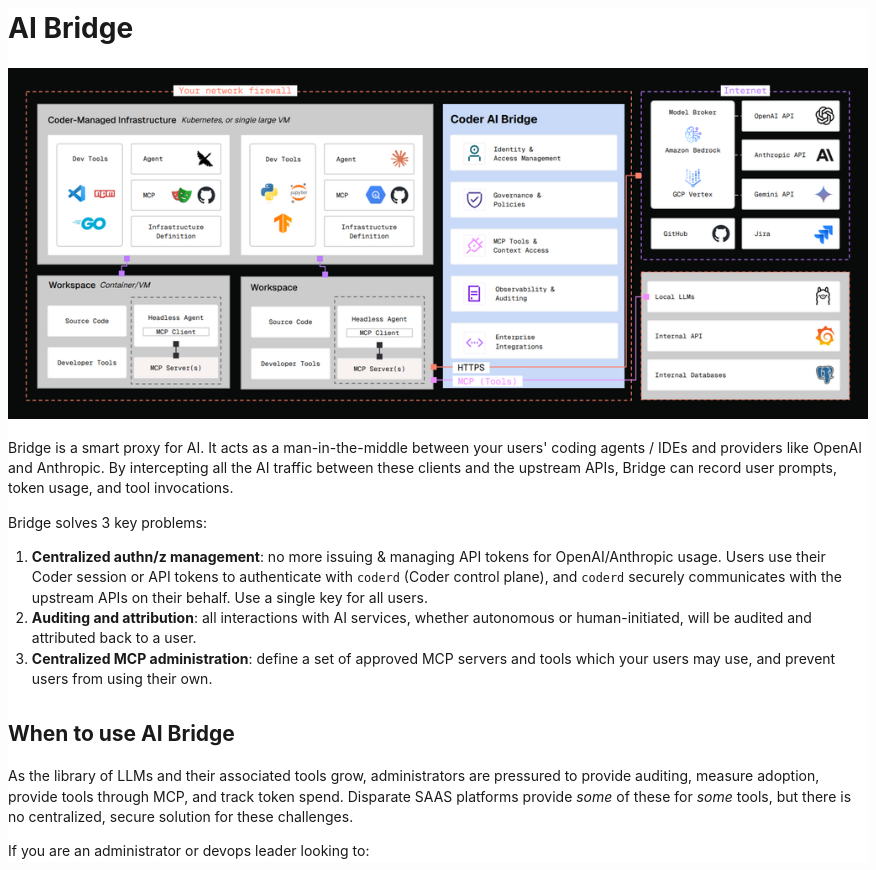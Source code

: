 # AI Bridge

![AI bridge diagram](../images/aibridge/aibridge_diagram.png)

Bridge is a smart proxy for AI. It acts as a man-in-the-middle between your users' coding agents / IDEs
and providers like OpenAI and Anthropic. By intercepting all the AI traffic between these clients and
the upstream APIs, Bridge can record user prompts, token usage, and tool invocations.

Bridge solves 3 key problems:

1. **Centralized authn/z management**: no more issuing & managing API tokens for OpenAI/Anthropic usage.
   Users use their Coder session or API tokens to authenticate with `coderd` (Coder control plane), and
   `coderd` securely communicates with the upstream APIs on their behalf. Use a single key for all users.
2. **Auditing and attribution**: all interactions with AI services, whether autonomous or human-initiated,
   will be audited and attributed back to a user.
3. **Centralized MCP administration**: define a set of approved MCP servers and tools which your users may
   use, and prevent users from using their own.

## When to use AI Bridge

As the library of LLMs and their associated tools grow, administrators are pressured to provide auditing, measure adoption, provide tools through MCP, and track token spend. Disparate SAAS platforms provide _some_ of these for _some_ tools, but there is no centralized, secure solution for these challenges.

If you are an administrator or devops leader looking to:
